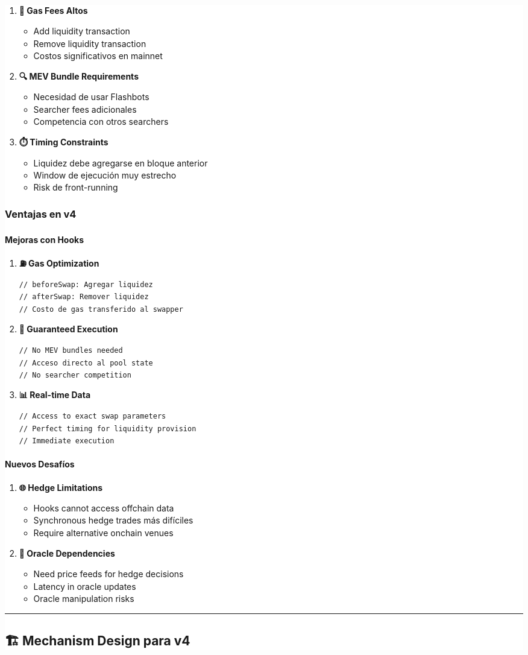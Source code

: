 1. **💸 Gas Fees Altos**
   - Add liquidity transaction
   - Remove liquidity transaction  
   - Costos significativos en mainnet

2. **🔍 MEV Bundle Requirements**
   - Necesidad de usar Flashbots
   - Searcher fees adicionales
   - Competencia con otros searchers

3. **⏱️ Timing Constraints**
   - Liquidez debe agregarse en bloque anterior
   - Window de ejecución muy estrecho
   - Risk de front-running

### Ventajas en v4

#### Mejoras con Hooks

1. **⛽ Gas Optimization**
   ```solidity
   // beforeSwap: Agregar liquidez
   // afterSwap: Remover liquidez
   // Costo de gas transferido al swapper
   ```

2. **🎯 Guaranteed Execution**
   ```solidity
   // No MEV bundles needed
   // Acceso directo al pool state
   // No searcher competition
   ```

3. **📊 Real-time Data**
   ```solidity
   // Access to exact swap parameters
   // Perfect timing for liquidity provision
   // Immediate execution
   ```

#### Nuevos Desafíos

1. **🌐 Hedge Limitations**
   - Hooks cannot access offchain data
   - Synchronous hedge trades más difíciles
   - Require alternative onchain venues

2. **🔗 Oracle Dependencies**  
   - Need price feeds for hedge decisions
   - Latency in oracle updates
   - Oracle manipulation risks

---

## 🏗️ Mechanism Design para v4
